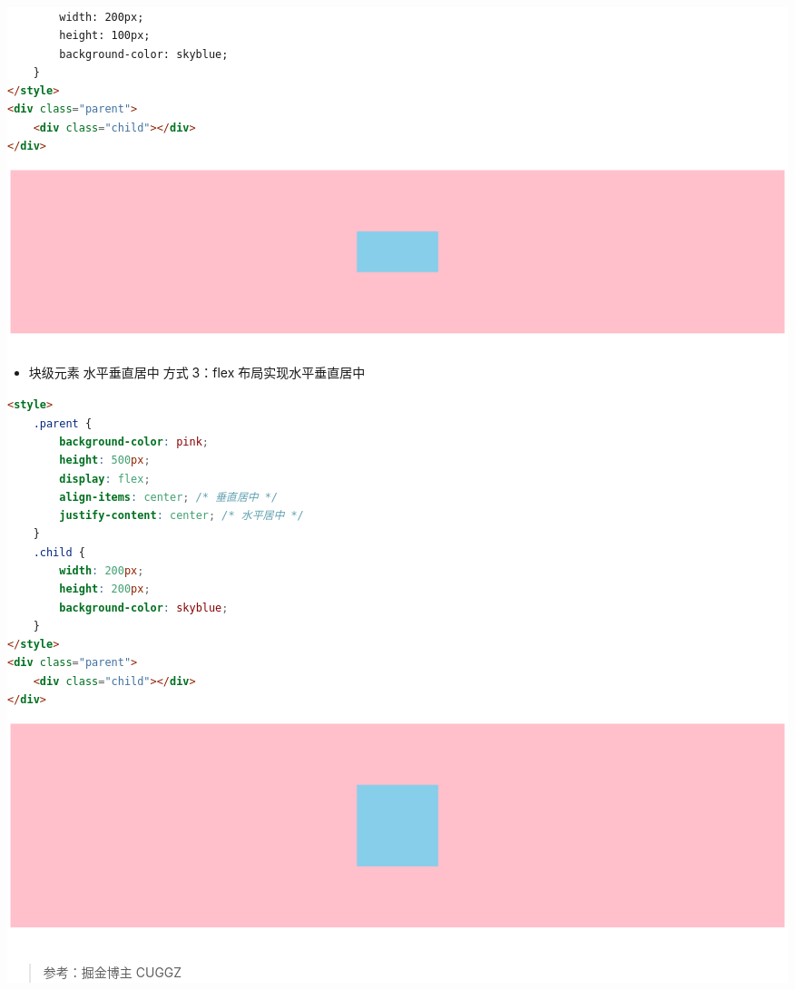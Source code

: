 ```html
        width: 200px;
        height: 100px;
        background-color: skyblue;
    }
</style>
<div class="parent">
    <div class="child"></div>
</div>
```

![](../images/css10.png)

-   块级元素 水平垂直居中 方式 3：flex 布局实现水平垂直居中

```html
<style>
    .parent {
        background-color: pink;
        height: 500px;
        display: flex;
        align-items: center; /* 垂直居中 */
        justify-content: center; /* 水平居中 */
    }
    .child {
        width: 200px;
        height: 200px;
        background-color: skyblue;
    }
</style>
<div class="parent">
    <div class="child"></div>
</div>
```

![](../images/css11.png)

> 参考：掘金博主 CUGGZ
